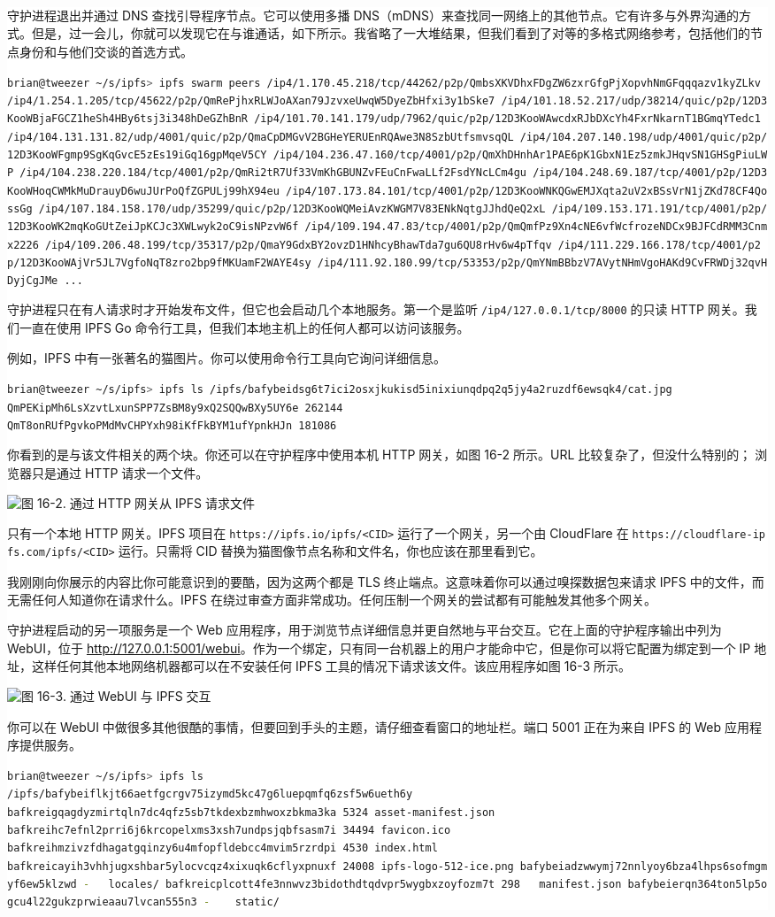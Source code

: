 守护进程退出并通过 DNS 查找引导程序节点。它可以使用多播 DNS（mDNS）来查找同一网络上的其他节点。它有许多与外界沟通的方式。但是，过一会儿，你就可以发现它在与谁通话，如下所示。我省略了一大堆结果，但我们看到了对等的多格式网络参考，包括他们的节点身份和与他们交谈的首选方式。

```bash
brian@tweezer ~/s/ipfs> ipfs swarm peers /ip4/1.170.45.218/tcp/44262/p2p/QmbsXKVDhxFDgZW6zxrGfgPjXopvhNmGFqqqazv1kyZLkv /ip4/1.254.1.205/tcp/45622/p2p/QmRePjhxRLWJoAXan79JzvxeUwqW5DyeZbHfxi3y1bSke7 /ip4/101.18.52.217/udp/38214/quic/p2p/12D3KooWBjaFGCZ1heSh4HBy6tsj3i348hDeGZhBnR /ip4/101.70.141.179/udp/7962/quic/p2p/12D3KooWAwcdxRJbDXcYh4FxrNkarnT1BGmqYTedc1 /ip4/104.131.131.82/udp/4001/quic/p2p/QmaCpDMGvV2BGHeYERUEnRQAwe3N8SzbUtfsmvsqQL /ip4/104.207.140.198/udp/4001/quic/p2p/12D3KooWFgmp9SgKqGvcE5zEs19iGq16gpMqeV5CY /ip4/104.236.47.160/tcp/4001/p2p/QmXhDHnhAr1PAE6pK1GbxN1Ez5zmkJHqvSN1GHSgPiuLWP /ip4/104.238.220.184/tcp/4001/p2p/QmRi2tR7Uf33VmKhGBUNZvFEuCnFwaLLf2FsdYNcLCm4gu /ip4/104.248.69.187/tcp/4001/p2p/12D3KooWHoqCWMkMuDrauyD6wuJUrPoQfZGPULj99hX94eu /ip4/107.173.84.101/tcp/4001/p2p/12D3KooWNKQGwEMJXqta2uV2xBSsVrN1jZKd78CF4QossGg /ip4/107.184.158.170/udp/35299/quic/p2p/12D3KooWQMeiAvzKWGM7V83ENkNqtgJJhdQeQ2xL /ip4/109.153.171.191/tcp/4001/p2p/12D3KooWK2mqKoGUtZeiJpKCJc3XWLwyk2oC9isNPzvW6f /ip4/109.194.47.83/tcp/4001/p2p/QmQmfPz9Xn4cNE6vfWcfrozeNDCx9BJFCdRMM3Cnmx2226 /ip4/109.206.48.199/tcp/35317/p2p/QmaY9GdxBY2ovzD1HNhcyBhawTda7gu6QU8rHv6w4pTfqv /ip4/111.229.166.178/tcp/4001/p2p/12D3KooWAjVr5JL7VgfoNqT8zro2bp9fMKUamF2WAYE4sy /ip4/111.92.180.99/tcp/53353/p2p/QmYNmBBbzV7AVytNHmVgoHAKd9CvFRWDj32qvHDyjCgJMe ...
```

守护进程只在有人请求时才开始发布文件，但它也会启动几个本地服务。第一个是监听 `/ip4/127.0.0.1/tcp/8000` 的只读 HTTP 网关。我们一直在使用 IPFS Go 命令行工具，但我们本地主机上的任何人都可以访问该服务。

例如，IPFS 中有一张著名的猫图片。你可以使用命令行工具向它询问详细信息。

```bash
brian@tweezer ~/s/ipfs> ipfs ls /ipfs/bafybeidsg6t7ici2osxjkukisd5inixiunqdpq2q5jy4a2ruzdf6ewsqk4/cat.jpg
QmPEKipMh6LsXzvtLxunSPP7ZsBM8y9xQ2SQQwBXy5UY6e 262144
QmT8onRUfPgvkoPMdMvCHPYxh98iKfFkBYM1ufYpnkHJn 181086
```

你看到的是与该文件相关的两个块。你还可以在守护程序中使用本机 HTTP 网关，如图 16-2 所示。URL 比较复杂了，但没什么特别的； 浏览器只是通过 HTTP 请求一个文件。

![图 16-2. 通过 HTTP 网关从 IPFS 请求文件](../images/f16-2.png)

只有一个本地 HTTP 网关。IPFS 项目在 `https://ipfs.io/ipfs/<CID>` 运行了一个网关，另一个由 CloudFlare 在 `https://cloudflare-ipfs.com/ipfs/<CID>`  运行。只需将 CID 替换为猫图像节点名称和文件名，你也应该在那里看到它。

我刚刚向你展示的内容比你可能意识到的要酷，因为这两个都是 TLS 终止端点。这意味着你可以通过嗅探数据包来请求 IPFS 中的文件，而无需任何人知道你在请求什么。IPFS 在绕过审查方面非常成功。任何压制一个网关的尝试都有可能触发其他多个网关。

守护进程启动的另一项服务是一个 Web 应用程序，用于浏览节点详细信息并更自然地与平台交互。它在上面的守护程序输出中列为 WebUI，位于 <http://127.0.0.1:5001/webui>。作为一个绑定，只有同一台机器上的用户才能命中它，但是你可以将它配置为绑定到一个 IP 地址，这样任何其他本地网络机器都可以在不安装任何 IPFS 工具的情况下请求该文件。该应用程序如图 16-3 所示。

![图 16-3. 通过 WebUI 与 IPFS 交互](../images/f16-3.png)

你可以在 WebUI 中做很多其他很酷的事情，但要回到手头的主题，请仔细查看窗口的地址栏。端口 5001 正在为来自 IPFS 的 Web 应用程序提供服务。

```bash
brian@tweezer ~/s/ipfs> ipfs ls
/ipfs/bafybeiflkjt66aetfgcrgv75izymd5kc47g6luepqmfq6zsf5w6ueth6y
bafkreigqagdyzmirtqln7dc4qfz5sb7tkdexbzmhwoxzbkma3ka 5324 asset-manifest.json
bafkreihc7efnl2prri6j6krcopelxms3xsh7undpsjqbfsasm7i 34494 favicon.ico
bafkreihmzivzfdhagatgqinzy6u4mfopfldebcc4mvim5rzrdpi 4530 index.html
bafkreicayih3vhhjugxshbar5ylocvcqz4xixuqk6cflyxpnuxf 24008 ipfs-logo-512-ice.png bafybeiadzwwymj72nnlyoy6bza4lhps6sofmgmyf6ew5klzwd -	locales/ bafkreicplcott4fe3nnwvz3bidothdtqdvpr5wygbxzoyfozm7t 298	manifest.json bafybeierqn364ton5lp5ogcu4l22gukzprwieaau7lvcan555n3 -	static/
```
